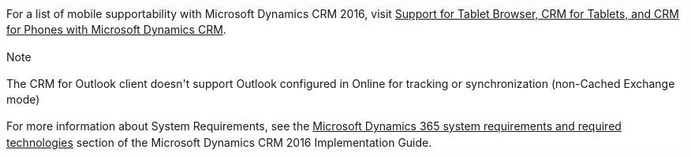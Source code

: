 For a list of mobile supportability with Microsoft Dynamics CRM 2016, visit [Support for Tablet Browser, CRM for Tablets, and CRM for Phones with Microsoft Dynamics CRM](https://support.microsoft.com/help/3019557).

> [!NOTE]
> The CRM for Outlook client doesn't support Outlook configured in Online for tracking or synchronization (non-Cached Exchange mode)

For more information about System Requirements, see the [Microsoft Dynamics 365 system requirements and required technologies](/previous-versions/dynamicscrm-2016/deployment-administrators-guide/hh699831(v=crm.8)) section of the Microsoft Dynamics CRM 2016 Implementation Guide.
